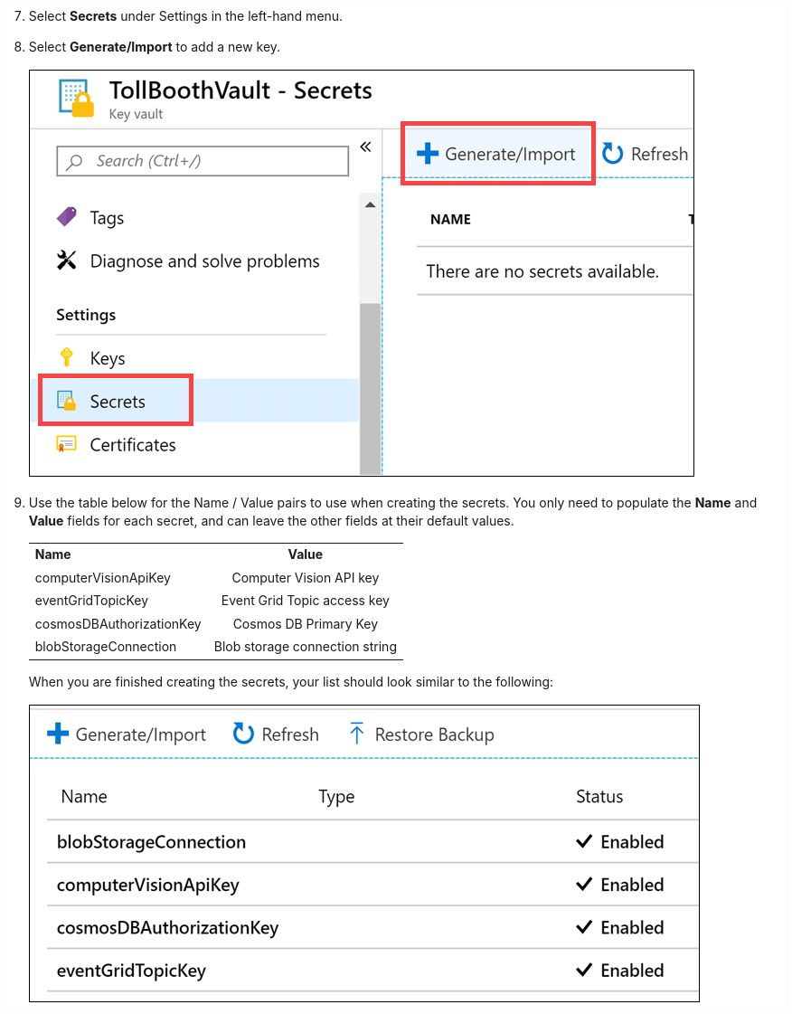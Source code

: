 7. Select **Secrets** under Settings in the left-hand menu.

8. Select **Generate/Import** to add a new key.

    ![The Secrets menu item and the Generate/Import button are highlighted.](media/generate-secret.png "Key Vault - Secrets")

9. Use the table below for the Name / Value pairs to use when creating the secrets. You only need to populate the **Name** and **Value** fields for each secret, and can leave the other fields at their default values.

    |                          |                                                                                                                                                             |
    | ------------------------ | :---------------------------------------------------------------------------------------------------------------------------------------------------------: |
    | **Name**      |                                                                          **Value**                                                                          |
    | computerVisionApiKey     |                                                                   Computer Vision API key                                                                   |
    | eventGridTopicKey        |                                                                 Event Grid Topic access key                                                                 |
    | cosmosDBAuthorizationKey |                                                                    Cosmos DB Primary Key                                                                    |
    | blobStorageConnection    |                                                               Blob storage connection string                                                                |

    When you are finished creating the secrets, your list should look similar to the following:

    ![The listing of secrets is displayed matching the previously defined values.](media/key-vault-keys.png "Key Vault Secrets")
